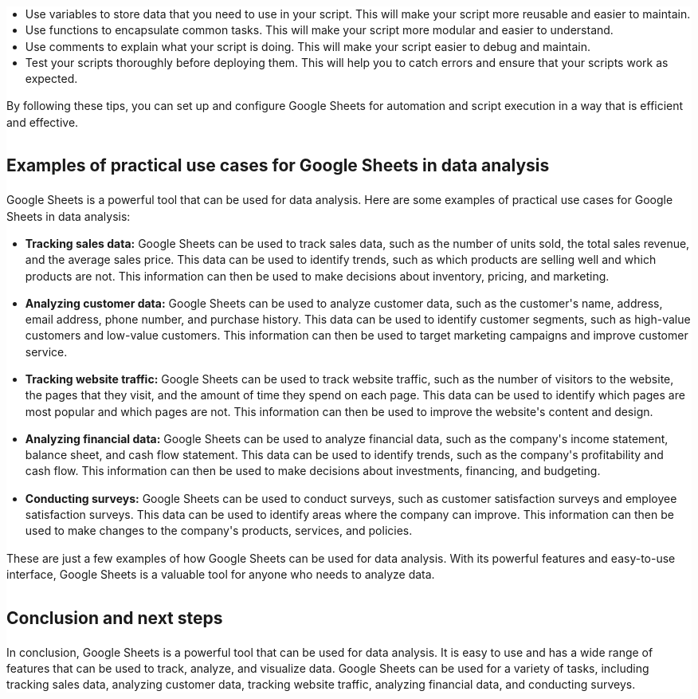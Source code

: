 * Use variables to store data that you need to use in your script. This will make your script more reusable and easier to maintain.
* Use functions to encapsulate common tasks. This will make your script more modular and easier to understand.
* Use comments to explain what your script is doing. This will make your script easier to debug and maintain.
* Test your scripts thoroughly before deploying them. This will help you to catch errors and ensure that your scripts work as expected.

By following these tips, you can set up and configure Google Sheets for automation and script execution in a way that is efficient and effective.

## Examples of practical use cases for Google Sheets in data analysis
Google Sheets is a powerful tool that can be used for data analysis. Here are some examples of practical use cases for Google Sheets in data analysis:


* **Tracking sales data:** Google Sheets can be used to track sales data, such as the number of units sold, the total sales revenue, and the average sales price. This data can be used to identify trends, such as which products are selling well and which products are not. This information can then be used to make decisions about inventory, pricing, and marketing.


* **Analyzing customer data:** Google Sheets can be used to analyze customer data, such as the customer's name, address, email address, phone number, and purchase history. This data can be used to identify customer segments, such as high-value customers and low-value customers. This information can then be used to target marketing campaigns and improve customer service.


* **Tracking website traffic:** Google Sheets can be used to track website traffic, such as the number of visitors to the website, the pages that they visit, and the amount of time they spend on each page. This data can be used to identify which pages are most popular and which pages are not. This information can then be used to improve the website's content and design.


* **Analyzing financial data:** Google Sheets can be used to analyze financial data, such as the company's income statement, balance sheet, and cash flow statement. This data can be used to identify trends, such as the company's profitability and cash flow. This information can then be used to make decisions about investments, financing, and budgeting.


* **Conducting surveys:** Google Sheets can be used to conduct surveys, such as customer satisfaction surveys and employee satisfaction surveys. This data can be used to identify areas where the company can improve. This information can then be used to make changes to the company's products, services, and policies.


These are just a few examples of how Google Sheets can be used for data analysis. With its powerful features and easy-to-use interface, Google Sheets is a valuable tool for anyone who needs to analyze data.

## Conclusion and next steps
In conclusion, Google Sheets is a powerful tool that can be used for data analysis. It is easy to use and has a wide range of features that can be used to track, analyze, and visualize data. Google Sheets can be used for a variety of tasks, including tracking sales data, analyzing customer data, tracking website traffic, analyzing financial data, and conducting surveys.
